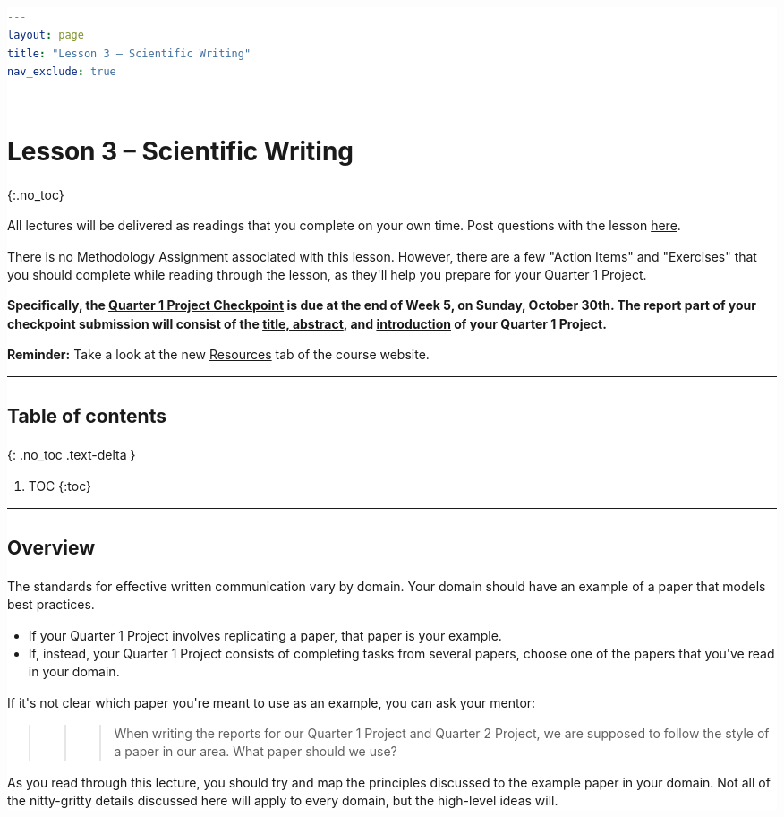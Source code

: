 ```yaml
---
layout: page
title: "Lesson 3 – Scientific Writing"
nav_exclude: true
---
```


<script type="text/javascript" async
  src="https://cdnjs.cloudflare.com/ajax/libs/mathjax/2.7.7/MathJax.js?config=TeX-MML-AM_CHTML">
</script>

# Lesson 3 – Scientific Writing
{:.no_toc}

All lectures will be delivered as readings that you complete on your own time. Post questions with the lesson [here](https://edstem.org/us/courses/28947/discussion/1920037).

There is no Methodology Assignment associated with this lesson. However, there are a few "Action Items" and "Exercises" that you should complete while reading through the lesson, as they'll help you prepare for your Quarter 1 Project.

**Specifically, the [Quarter 1 Project Checkpoint](../../../assignments/projects/q1) is due at the end of Week 5, on Sunday, October 30th. The report part of your checkpoint submission will consist of the [title, abstract](#title-and-abstract), and [introduction](#introduction) of your Quarter 1 Project.**

**Reminder:** Take a look at the new [Resources](../../../resources) tab of the course website.

---

## Table of contents
{: .no_toc .text-delta }

1. TOC
{:toc}

---

## Overview

The standards for effective written communication vary by domain. Your domain should have an example of a paper that models best practices.
- If your Quarter 1 Project involves replicating a paper, that paper is your example.
- If, instead, your Quarter 1 Project consists of completing tasks from several papers, choose one of the papers that you've read in your domain.

If it's not clear which paper you're meant to use as an example, you can ask your mentor:

>>> When writing the reports for our Quarter 1 Project and Quarter 2 Project, we are supposed to follow the style of a paper in our area. What paper should we use?

As you read through this lecture, you should try and map the principles discussed to the example paper in your domain. Not all of the nitty-gritty details discussed here will apply to every domain, but the high-level ideas will.
